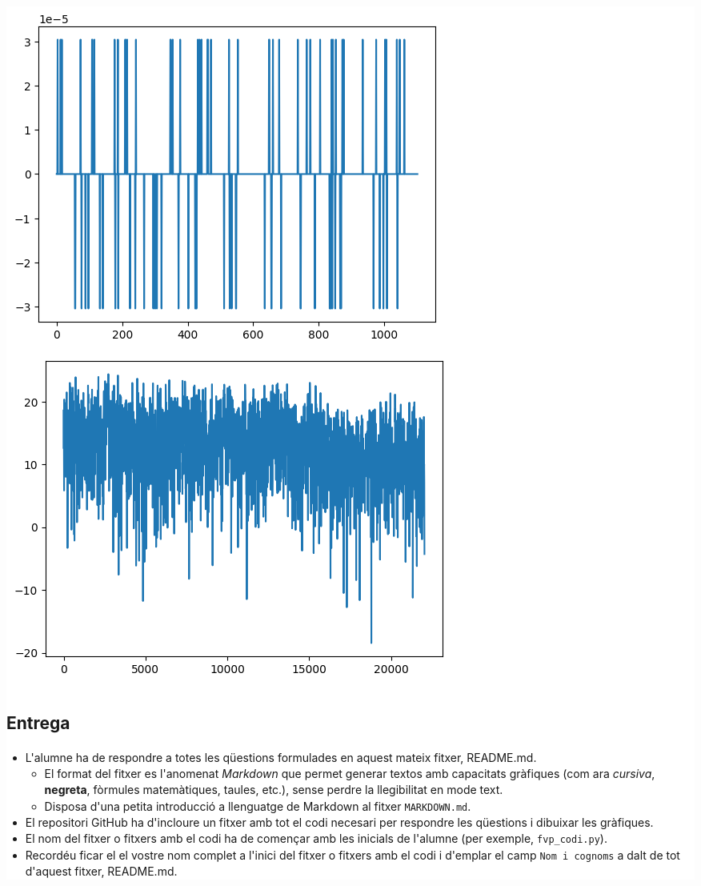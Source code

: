 ![4.1](img/4.1.png)
![4.2](img/4.2.png)
## Entrega

- L'alumne ha de respondre a totes les qüestions formulades en aquest mateix fitxer, README.md.
  - El format del fitxer es l'anomenat *Markdown* que permet generar textos amb capacitats gràfiques (com ara *cursiva*, **negreta**,
  fòrmules matemàtiques, taules, etc.), sense perdre la llegibilitat en mode text.
  - Disposa d'una petita introducció a llenguatge de Markdown al fitxer `MARKDOWN.md`.
- El repositori GitHub ha d'incloure un fitxer amb tot el codi necesari per respondre les qüestions i dibuixar les gràfiques.
- El nom del fitxer o fitxers amb el codi ha de començar amb les inicials de l'alumne (per exemple, `fvp_codi.py`).
- Recordéu ficar el el vostre nom complet a l'inici del fitxer o fitxers amb el codi i d'emplar el camp `Nom i cognoms` a dalt de tot
  d'aquest fitxer, README.md.

